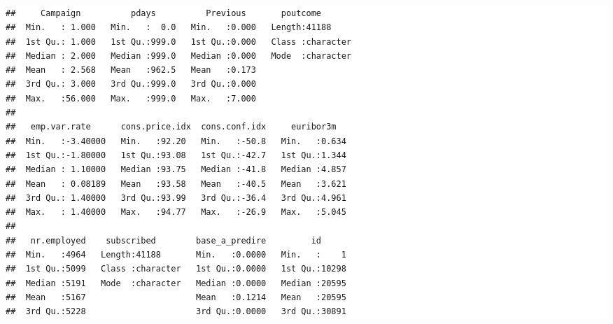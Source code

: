     ##     Campaign          pdays          Previous       poutcome        
    ##  Min.   : 1.000   Min.   :  0.0   Min.   :0.000   Length:41188      
    ##  1st Qu.: 1.000   1st Qu.:999.0   1st Qu.:0.000   Class :character  
    ##  Median : 2.000   Median :999.0   Median :0.000   Mode  :character  
    ##  Mean   : 2.568   Mean   :962.5   Mean   :0.173                     
    ##  3rd Qu.: 3.000   3rd Qu.:999.0   3rd Qu.:0.000                     
    ##  Max.   :56.000   Max.   :999.0   Max.   :7.000                     
    ##                                                                     
    ##   emp.var.rate      cons.price.idx  cons.conf.idx     euribor3m    
    ##  Min.   :-3.40000   Min.   :92.20   Min.   :-50.8   Min.   :0.634  
    ##  1st Qu.:-1.80000   1st Qu.:93.08   1st Qu.:-42.7   1st Qu.:1.344  
    ##  Median : 1.10000   Median :93.75   Median :-41.8   Median :4.857  
    ##  Mean   : 0.08189   Mean   :93.58   Mean   :-40.5   Mean   :3.621  
    ##  3rd Qu.: 1.40000   3rd Qu.:93.99   3rd Qu.:-36.4   3rd Qu.:4.961  
    ##  Max.   : 1.40000   Max.   :94.77   Max.   :-26.9   Max.   :5.045  
    ##                                                                    
    ##   nr.employed    subscribed        base_a_predire         id       
    ##  Min.   :4964   Length:41188       Min.   :0.0000   Min.   :    1  
    ##  1st Qu.:5099   Class :character   1st Qu.:0.0000   1st Qu.:10298  
    ##  Median :5191   Mode  :character   Median :0.0000   Median :20595  
    ##  Mean   :5167                      Mean   :0.1214   Mean   :20595  
    ##  3rd Qu.:5228                      3rd Qu.:0.0000   3rd Qu.:30891  